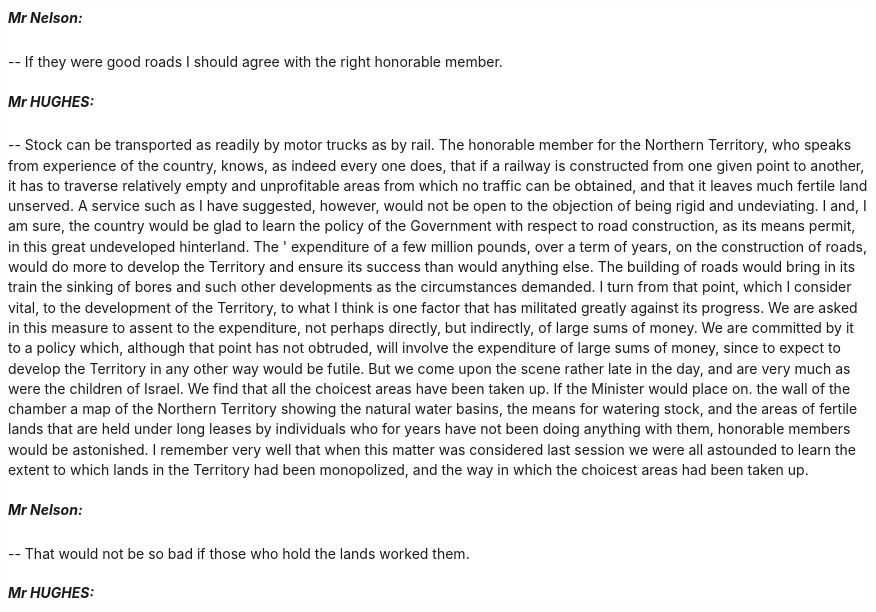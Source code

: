 ##### Mr Nelson:

--  If they were good roads I should agree with the right honorable member. 

##### Mr HUGHES:

-- Stock can be transported as readily by motor trucks as by rail. The honorable member for the Northern Territory, who speaks from experience of the country, knows, as indeed every one does, that if a railway is constructed from one given point to another, it has to traverse relatively empty and unprofitable areas from which no traffic can be obtained, and that it leaves much fertile land unserved. A service such as I have suggested, however, would not be open to the objection of being rigid and undeviating. I and, I am sure, the country would be glad to learn the policy of the Government with respect to road construction, as its means permit, in this great undeveloped hinterland. The ' expenditure of a few million pounds, over a term of years,  on the construction of roads, would do more to develop the Territory and ensure its success than would anything else. The building of roads would bring in its train the sinking of bores and such other developments as the circumstances demanded. I turn from that point, which I consider vital, to the development of the Territory, to what I think is one factor that has militated greatly against its progress. We are asked in this measure to assent to the expenditure, not perhaps directly, but indirectly, of large sums of money. We are committed by it to a policy which, although that point has not obtruded, will involve the expenditure of large sums of money, since to expect to develop the Territory in any other way would be futile. But we come upon the scene rather late in the day, and are very much as were the children of Israel. We find that all the choicest areas have been taken up. If the Minister would place on. the wall of the chamber a map of the Northern Territory showing the natural water basins, the means for watering stock, and the areas of fertile lands that are held under long leases by individuals who for years have not been doing anything with them, honorable members would be astonished. I remember very well that when this matter was considered last session we were all astounded to learn the extent to which lands in the Territory had been monopolized, and the way in which the choicest areas had been taken up. 

##### Mr Nelson:

-- That would not be so bad if those who hold the lands worked them. 

##### Mr HUGHES:
